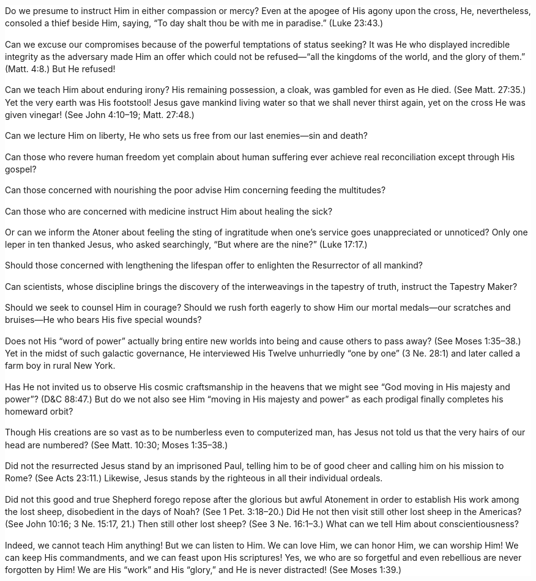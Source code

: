 Do we presume to instruct Him in either compassion or mercy? Even at the apogee of His agony upon the cross, He, nevertheless, consoled a thief beside Him, saying, “To day shalt thou be with me in paradise.” (Luke 23:43.)

Can we excuse our compromises because of the powerful temptations of status seeking? It was He who displayed incredible integrity as the adversary made Him an offer which could not be refused—“all the kingdoms of the world, and the glory of them.” (Matt. 4:8.) But He refused!

Can we teach Him about enduring irony? His remaining possession, a cloak, was gambled for even as He died. (See Matt. 27:35.) Yet the very earth was His footstool! Jesus gave mankind living water so that we shall never thirst again, yet on the cross He was given vinegar! (See John 4:10–19; Matt. 27:48.)

Can we lecture Him on liberty, He who sets us free from our last enemies—sin and death?

Can those who revere human freedom yet complain about human suffering ever achieve real reconciliation except through His gospel?

Can those concerned with nourishing the poor advise Him concerning feeding the multitudes?

Can those who are concerned with medicine instruct Him about healing the sick?

Or can we inform the Atoner about feeling the sting of ingratitude when one’s service goes unappreciated or unnoticed? Only one leper in ten thanked Jesus, who asked searchingly, “But where are the nine?” (Luke 17:17.)

Should those concerned with lengthening the lifespan offer to enlighten the Resurrector of all mankind?

Can scientists, whose discipline brings the discovery of the interweavings in the tapestry of truth, instruct the Tapestry Maker?

Should we seek to counsel Him in courage? Should we rush forth eagerly to show Him our mortal medals—our scratches and bruises—He who bears His five special wounds?

Does not His “word of power” actually bring entire new worlds into being and cause others to pass away? (See Moses 1:35–38.) Yet in the midst of such galactic governance, He interviewed His Twelve unhurriedly “one by one” (3 Ne. 28:1) and later called a farm boy in rural New York.

Has He not invited us to observe His cosmic craftsmanship in the heavens that we might see “God moving in His majesty and power”? (D&C 88:47.) But do we not also see Him “moving in His majesty and power” as each prodigal finally completes his homeward orbit?

Though His creations are so vast as to be numberless even to computerized man, has Jesus not told us that the very hairs of our head are numbered? (See Matt. 10:30; Moses 1:35–38.)

Did not the resurrected Jesus stand by an imprisoned Paul, telling him to be of good cheer and calling him on his mission to Rome? (See Acts 23:11.) Likewise, Jesus stands by the righteous in all their individual ordeals.

Did not this good and true Shepherd forego repose after the glorious but awful Atonement in order to establish His work among the lost sheep, disobedient in the days of Noah? (See 1 Pet. 3:18–20.) Did He not then visit still other lost sheep in the Americas? (See John 10:16; 3 Ne. 15:17, 21.) Then still other lost sheep? (See 3 Ne. 16:1–3.) What can we tell Him about conscientiousness?

Indeed, we cannot teach Him anything! But we can listen to Him. We can love Him, we can honor Him, we can worship Him! We can keep His commandments, and we can feast upon His scriptures! Yes, we who are so forgetful and even rebellious are never forgotten by Him! We are His “work” and His “glory,” and He is never distracted! (See Moses 1:39.)
